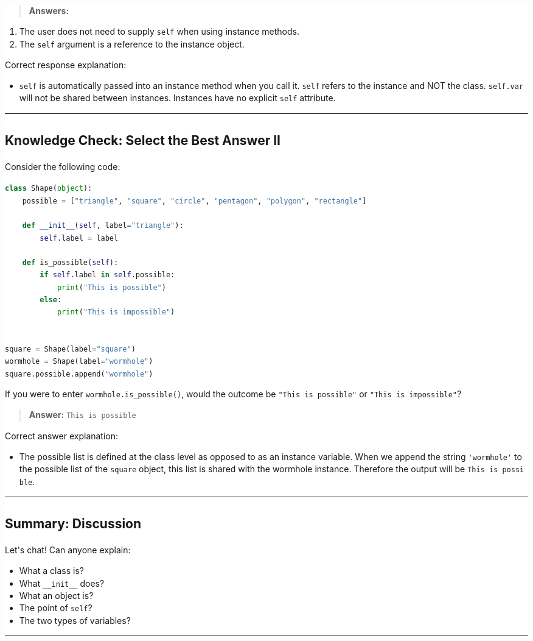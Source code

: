 > **Answers:**

1. The user does not need to supply `self` when using instance methods.
2. The `self` argument is a reference to the instance object.

Correct response explanation:

- `self` is automatically passed into an instance method when you call it. `self` refers to the instance and NOT the class. `self.var` will not be shared between instances. Instances have no explicit `self` attribute.

---

## Knowledge Check: Select the Best Answer II

Consider the following code:

```python
class Shape(object):
    possible = ["triangle", "square", "circle", "pentagon", "polygon", "rectangle"]

    def __init__(self, label="triangle"):
        self.label = label

    def is_possible(self):
        if self.label in self.possible:
            print("This is possible")
        else:
            print("This is impossible")


square = Shape(label="square")
wormhole = Shape(label="wormhole")
square.possible.append("wormhole")
```

If you were to enter `wormhole.is_possible()`, would the outcome be `"This is possible"` or `"This is impossible"`?

> **Answer:**
`This is possible`

Correct answer explanation:

- The possible list is defined at the class level as opposed to as an instance variable. When we append the string `'wormhole'` to the possible list of the `square` object, this list is shared with the wormhole instance. Therefore the output will be `This is possible`.

---

## Summary: Discussion

Let's chat! Can anyone explain:

- What a class is?
- What `__init__` does?
- What an object is?
- The point of `self`?
- The two types of variables?

---